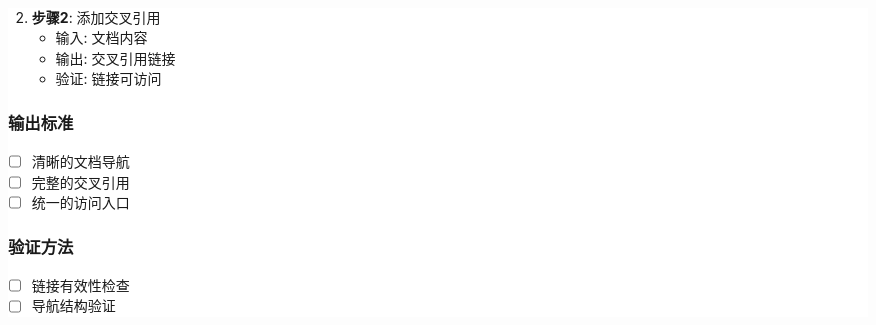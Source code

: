 2. **步骤2**: 添加交叉引用
   - 输入: 文档内容
   - 输出: 交叉引用链接
   - 验证: 链接可访问

### 输出标准
- [ ] 清晰的文档导航
- [ ] 完整的交叉引用
- [ ] 统一的访问入口

### 验证方法
- [ ] 链接有效性检查
- [ ] 导航结构验证